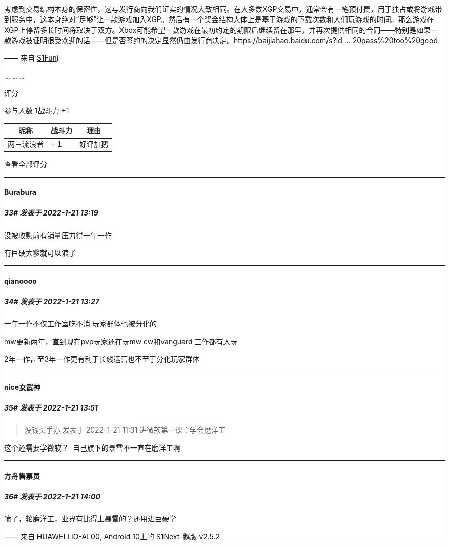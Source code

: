 考虑到交易结构本身的保密性，这与发行商向我们证实的情况大致相同。在大多数XGP交易中，通常会有一笔预付费，用于独占或将游戏带到服务中，这本身绝对“足够”让一款游戏加入XGP。然后有一个奖金结构大体上是基于游戏的下载次数和人们玩游戏的时间。那么游戏在XGP上停留多长时间将取决于双方。Xbox可能希望一款游戏在最初约定的期限后继续留在那里，并再次提供相同的合同——特别是如果一款游戏被证明很受欢迎的话——但是否签约的决定显然仍由发行商决定。[https://baijiahao.baidu.com/s?id ... 20pass%20too%20good](https://baijiahao.baidu.com/s?id=1692361476563910933&amp;wfr=spider&amp;for=pc&amp;searchword=is%20xbox%20game%20pass%20too%20good)

—— 来自 [S1Fun](https://s1fun.koalcat.com)i

﹍﹍﹍

评分

 参与人数 1战斗力 +1

|昵称|战斗力|理由|
|----|---|---|
| 两三流浪者| + 1|好评加鹅|

查看全部评分

*****

####  Burabura  
##### 33#       发表于 2022-1-21 13:19

没被收购前有销量压力得一年一作

有巨硬大爹就可以浪了

*****

####  qianoooo  
##### 34#       发表于 2022-1-21 13:27

一年一作不仅工作室吃不消 玩家群体也被分化的

mw更新两年，直到现在pvp玩家还在玩mw cw和vanguard 三作都有人玩

2年一作甚至3年一作更有利于长线运营也不至于分化玩家群体

*****

####  nice女武神  
##### 35#       发表于 2022-1-21 13:51

<blockquote>没钱买手办 发表于 2022-1-21 11:31
进微软第一课：学会磨洋工</blockquote>
这个还需要学微软？  自己旗下的暴雪不一直在磨洋工啊

*****

####  方舟售票员  
##### 36#       发表于 2022-1-21 14:00

喷了，轮磨洋工，业界有比得上暴雪的？还用进巨硬学

—— 来自 HUAWEI LIO-AL00, Android 10上的 [S1Next-鹅版](https://github.com/ykrank/S1-Next/releases) v2.5.2
